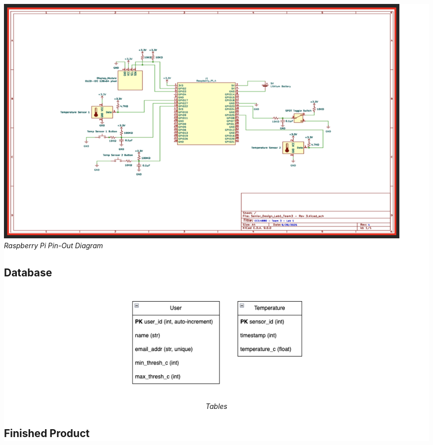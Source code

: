   <img src="img/image-3.png" alt="Raspberry Pi Pin-Out Diagram" width="800">
  <div><em>Raspberry Pi Pin-Out Diagram</em></div>
</div>

## Database
<div align="center">
  <img src="img/schema.png" alt="application responsibility" width="400">
  <div><em>Tables</em></div>
</div>

## Finished Product
<div align="center">